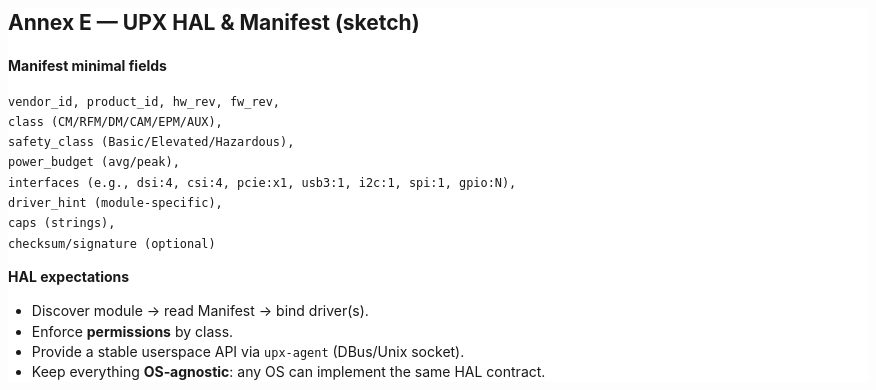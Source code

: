 ## Annex E — UPX HAL & Manifest (sketch)
**Manifest minimal fields**
```
vendor_id, product_id, hw_rev, fw_rev,
class (CM/RFM/DM/CAM/EPM/AUX),
safety_class (Basic/Elevated/Hazardous),
power_budget (avg/peak),
interfaces (e.g., dsi:4, csi:4, pcie:x1, usb3:1, i2c:1, spi:1, gpio:N),
driver_hint (module-specific),
caps (strings),
checksum/signature (optional)
```
**HAL expectations**
- Discover module → read Manifest → bind driver(s).  
- Enforce **permissions** by class.  
- Provide a stable userspace API via `upx‑agent` (DBus/Unix socket).  
- Keep everything **OS‑agnostic**: any OS can implement the same HAL contract.
